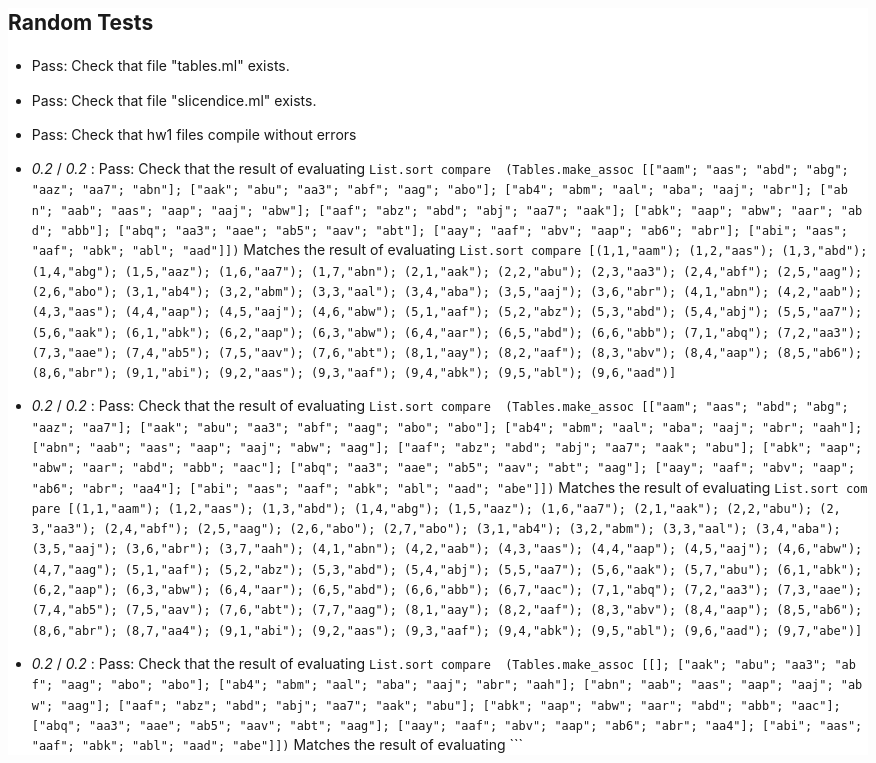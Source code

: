 ## Random Tests

+ Pass: Check that file "tables.ml" exists.

+ Pass: Check that file "slicendice.ml" exists.

+ Pass: Check that hw1 files compile without errors

+  _0.2_ / _0.2_ : Pass: 
        Check that the result of evaluating
        ```
        List.sort compare  (Tables.make_assoc [["aam"; "aas"; "abd"; "abg"; "aaz"; "aa7"; "abn"]; ["aak"; "abu"; "aa3"; "abf"; "aag"; "abo"]; ["ab4"; "abm"; "aal"; "aba"; "aaj"; "abr"]; ["abn"; "aab"; "aas"; "aap"; "aaj"; "abw"]; ["aaf"; "abz"; "abd"; "abj"; "aa7"; "aak"]; ["abk"; "aap"; "abw"; "aar"; "abd"; "abb"]; ["abq"; "aa3"; "aae"; "ab5"; "aav"; "abt"]; ["aay"; "aaf"; "abv"; "aap"; "ab6"; "abr"]; ["abi"; "aas"; "aaf"; "abk"; "abl"; "aad"]])
        ```
        Matches the result of evaluating
        ```
        List.sort compare [(1,1,"aam"); (1,2,"aas"); (1,3,"abd"); (1,4,"abg"); (1,5,"aaz"); (1,6,"aa7"); (1,7,"abn"); (2,1,"aak"); (2,2,"abu"); (2,3,"aa3"); (2,4,"abf"); (2,5,"aag"); (2,6,"abo"); (3,1,"ab4"); (3,2,"abm"); (3,3,"aal"); (3,4,"aba"); (3,5,"aaj"); (3,6,"abr"); (4,1,"abn"); (4,2,"aab"); (4,3,"aas"); (4,4,"aap"); (4,5,"aaj"); (4,6,"abw"); (5,1,"aaf"); (5,2,"abz"); (5,3,"abd"); (5,4,"abj"); (5,5,"aa7"); (5,6,"aak"); (6,1,"abk"); (6,2,"aap"); (6,3,"abw"); (6,4,"aar"); (6,5,"abd"); (6,6,"abb"); (7,1,"abq"); (7,2,"aa3"); (7,3,"aae"); (7,4,"ab5"); (7,5,"aav"); (7,6,"abt"); (8,1,"aay"); (8,2,"aaf"); (8,3,"abv"); (8,4,"aap"); (8,5,"ab6"); (8,6,"abr"); (9,1,"abi"); (9,2,"aas"); (9,3,"aaf"); (9,4,"abk"); (9,5,"abl"); (9,6,"aad")]
        ```
        

+  _0.2_ / _0.2_ : Pass: 
        Check that the result of evaluating
        ```
        List.sort compare  (Tables.make_assoc [["aam"; "aas"; "abd"; "abg"; "aaz"; "aa7"]; ["aak"; "abu"; "aa3"; "abf"; "aag"; "abo"; "abo"]; ["ab4"; "abm"; "aal"; "aba"; "aaj"; "abr"; "aah"]; ["abn"; "aab"; "aas"; "aap"; "aaj"; "abw"; "aag"]; ["aaf"; "abz"; "abd"; "abj"; "aa7"; "aak"; "abu"]; ["abk"; "aap"; "abw"; "aar"; "abd"; "abb"; "aac"]; ["abq"; "aa3"; "aae"; "ab5"; "aav"; "abt"; "aag"]; ["aay"; "aaf"; "abv"; "aap"; "ab6"; "abr"; "aa4"]; ["abi"; "aas"; "aaf"; "abk"; "abl"; "aad"; "abe"]])
        ```
        Matches the result of evaluating
        ```
        List.sort compare [(1,1,"aam"); (1,2,"aas"); (1,3,"abd"); (1,4,"abg"); (1,5,"aaz"); (1,6,"aa7"); (2,1,"aak"); (2,2,"abu"); (2,3,"aa3"); (2,4,"abf"); (2,5,"aag"); (2,6,"abo"); (2,7,"abo"); (3,1,"ab4"); (3,2,"abm"); (3,3,"aal"); (3,4,"aba"); (3,5,"aaj"); (3,6,"abr"); (3,7,"aah"); (4,1,"abn"); (4,2,"aab"); (4,3,"aas"); (4,4,"aap"); (4,5,"aaj"); (4,6,"abw"); (4,7,"aag"); (5,1,"aaf"); (5,2,"abz"); (5,3,"abd"); (5,4,"abj"); (5,5,"aa7"); (5,6,"aak"); (5,7,"abu"); (6,1,"abk"); (6,2,"aap"); (6,3,"abw"); (6,4,"aar"); (6,5,"abd"); (6,6,"abb"); (6,7,"aac"); (7,1,"abq"); (7,2,"aa3"); (7,3,"aae"); (7,4,"ab5"); (7,5,"aav"); (7,6,"abt"); (7,7,"aag"); (8,1,"aay"); (8,2,"aaf"); (8,3,"abv"); (8,4,"aap"); (8,5,"ab6"); (8,6,"abr"); (8,7,"aa4"); (9,1,"abi"); (9,2,"aas"); (9,3,"aaf"); (9,4,"abk"); (9,5,"abl"); (9,6,"aad"); (9,7,"abe")]
        ```
        

+  _0.2_ / _0.2_ : Pass: 
        Check that the result of evaluating
        ```
        List.sort compare  (Tables.make_assoc [[]; ["aak"; "abu"; "aa3"; "abf"; "aag"; "abo"; "abo"]; ["ab4"; "abm"; "aal"; "aba"; "aaj"; "abr"; "aah"]; ["abn"; "aab"; "aas"; "aap"; "aaj"; "abw"; "aag"]; ["aaf"; "abz"; "abd"; "abj"; "aa7"; "aak"; "abu"]; ["abk"; "aap"; "abw"; "aar"; "abd"; "abb"; "aac"]; ["abq"; "aa3"; "aae"; "ab5"; "aav"; "abt"; "aag"]; ["aay"; "aaf"; "abv"; "aap"; "ab6"; "abr"; "aa4"]; ["abi"; "aas"; "aaf"; "abk"; "abl"; "aad"; "abe"]])
        ```
        Matches the result of evaluating
        ```